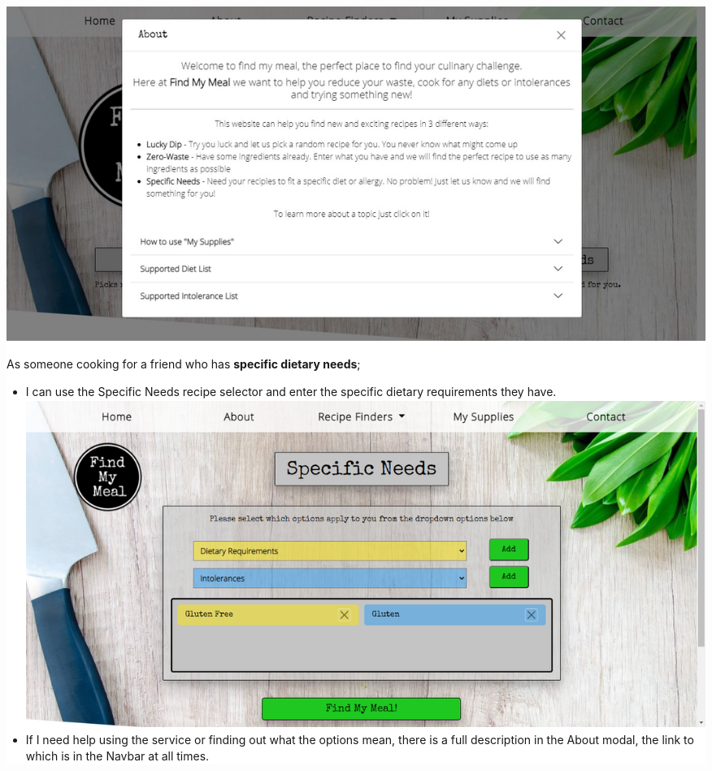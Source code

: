 ![About Modal Screenshot](assets/readme-assets/user-story-screenshots/about-modal-screenshot.jpg)

As someone cooking for a friend who has **specific dietary needs**;
- I can use the  Specific Needs recipe selector and enter the specific dietary requirements they have.
![Gluten Free Specific Needs](assets/readme-assets/user-story-screenshots/gluten-free-specific-needs-screenshot.png)
- If I need help using the service or finding out what the options mean, there is a full description in the About modal, the link to which is in the Navbar at all times.